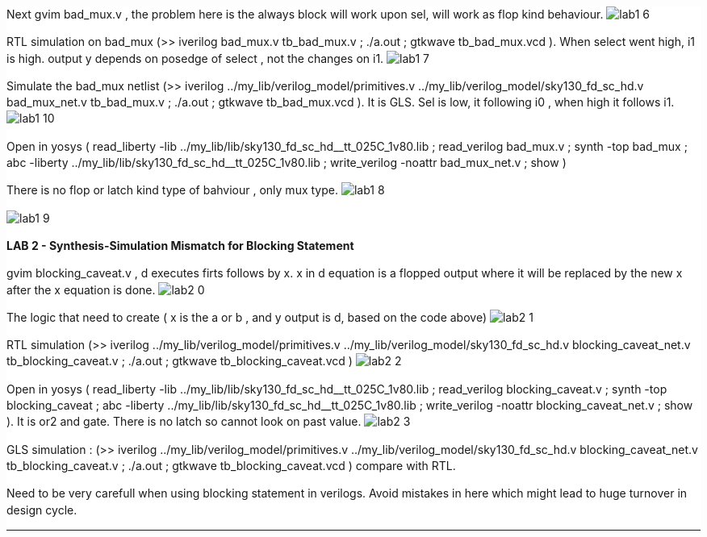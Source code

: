Next gvim bad_mux.v , the problem here is the always block will work upon sel, will work as flop kind behaviour.
![lab1 6](https://user-images.githubusercontent.com/118954022/207357447-a952b000-017f-4255-a07b-8142356baa96.jpg)

RTL simulation on bad_mux (>>  iverilog bad_mux.v tb_bad_mux.v ; ./a.out ; gtkwave tb_bad_mux.vcd ). When select went high, i1 is high. output y depends on posedge of select , not the changes on i1.
![lab1 7](https://user-images.githubusercontent.com/118954022/207358889-8188d967-0986-4ad4-8798-bf2593a1897a.jpg)

Simulate the bad_mux netlist  (>> iverilog ../my_lib/verilog_model/primitives.v ../my_lib/verilog_model/sky130_fd_sc_hd.v bad_mux_net.v tb_bad_mux.v ; ./a.out ; gtkwave tb_bad_mux.vcd ). It is GLS. Sel is low, it following i0 , when high it follows i1. 
![lab1 10](https://user-images.githubusercontent.com/118954022/207366342-62af32f8-b486-4809-9b53-fd4e27bb5de2.jpg)


Open in yosys ( read_liberty -lib ../my_lib/lib/sky130_fd_sc_hd__tt_025C_1v80.lib ; read_verilog bad_mux.v ; synth -top bad_mux ;  abc -liberty ../my_lib/lib/sky130_fd_sc_hd__tt_025C_1v80.lib ; write_verilog -noattr bad_mux_net.v ; show )

There is no flop or latch kind type of bahviour , only mux type.
![lab1 8](https://user-images.githubusercontent.com/118954022/207362651-7cb71be8-07fb-49a9-acde-7306f50a19a8.jpg)

![lab1 9](https://user-images.githubusercontent.com/118954022/207364629-05efc86c-b07e-4401-be53-6e11f3a8b1fb.jpg)


**LAB 2 - Synthesis-Simulation Mismatch for Blocking Statement**

gvim blocking_caveat.v , d executes firts follows by x. x in d equation is a flopped output where it will be replaced by the new x after the x equation is done.
![lab2 0](https://user-images.githubusercontent.com/118954022/207367628-857d2a23-a77e-4868-8c2f-88f619e37d64.jpg)

The logic that need to create ( x is the a or b , and y output is d, based on the code above)
![lab2 1](https://user-images.githubusercontent.com/118954022/207369093-9de2c110-3ef6-42ad-a42a-cf035b2f0016.jpg)

RTL simulation (>> iverilog ../my_lib/verilog_model/primitives.v ../my_lib/verilog_model/sky130_fd_sc_hd.v blocking_caveat_net.v tb_blocking_caveat.v ; ./a.out ; gtkwave tb_blocking_caveat.vcd )
![lab2 2](https://user-images.githubusercontent.com/118954022/207371356-bc245f6d-633c-427d-9eed-0aa8e118a23f.jpg)

Open in yosys ( read_liberty -lib ../my_lib/lib/sky130_fd_sc_hd__tt_025C_1v80.lib ; read_verilog blocking_caveat.v ; synth -top blocking_caveat ;  abc -liberty ../my_lib/lib/sky130_fd_sc_hd__tt_025C_1v80.lib ; write_verilog -noattr blocking_caveat_net.v ; show ). It is or2 and gate. There is no latch so cannot look on past value.
![lab2 3](https://user-images.githubusercontent.com/118954022/207373008-6948e0ff-5c23-46f9-be64-c6e39e23706d.jpg)

GLS simulation : (>> iverilog ../my_lib/verilog_model/primitives.v ../my_lib/verilog_model/sky130_fd_sc_hd.v blocking_caveat_net.v tb_blocking_caveat.v ; ./a.out ; gtkwave tb_blocking_caveat.vcd ) compare with RTL. 

Need to be very carefull when using blocking statement in verilogs. Avoid mistakes in here which might lead to huge turnover in design cycle.


--------------------------------------------------------------------------------------------------
